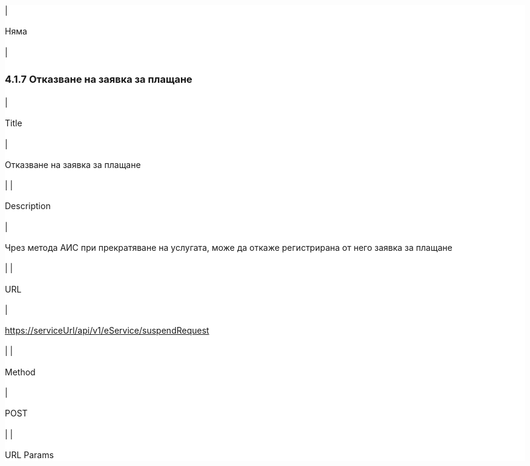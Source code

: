  |

Няма

 |

### 4.1.7 Отказване на заявка за плащане

|

Title

 |

Отказване на заявка за плащане

 |
|

Description

 |

Чрез метода АИС  при прекратяване на услугата, може да откаже регистрирана от него заявка за плащане

 |
|

URL

 |

[https://serviceUrl/api/v1/eService/suspendRequest](https://serviceurl/api/v1/eService/suspendRequest)

 |
|

Method

 |

POST

 |
|

URL Params
